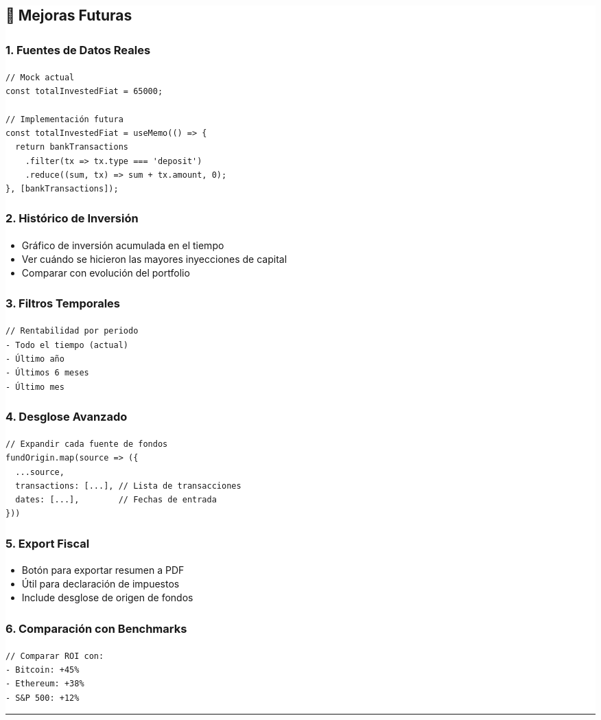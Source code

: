 
## 🚀 Mejoras Futuras

### **1. Fuentes de Datos Reales**
```tsx
// Mock actual
const totalInvestedFiat = 65000;

// Implementación futura
const totalInvestedFiat = useMemo(() => {
  return bankTransactions
    .filter(tx => tx.type === 'deposit')
    .reduce((sum, tx) => sum + tx.amount, 0);
}, [bankTransactions]);
```

### **2. Histórico de Inversión**
- Gráfico de inversión acumulada en el tiempo
- Ver cuándo se hicieron las mayores inyecciones de capital
- Comparar con evolución del portfolio

### **3. Filtros Temporales**
```tsx
// Rentabilidad por periodo
- Todo el tiempo (actual)
- Último año
- Últimos 6 meses
- Último mes
```

### **4. Desglose Avanzado**
```tsx
// Expandir cada fuente de fondos
fundOrigin.map(source => ({
  ...source,
  transactions: [...], // Lista de transacciones
  dates: [...],        // Fechas de entrada
}))
```

### **5. Export Fiscal**
- Botón para exportar resumen a PDF
- Útil para declaración de impuestos
- Include desglose de origen de fondos

### **6. Comparación con Benchmarks**
```tsx
// Comparar ROI con:
- Bitcoin: +45%
- Ethereum: +38%
- S&P 500: +12%
```

---